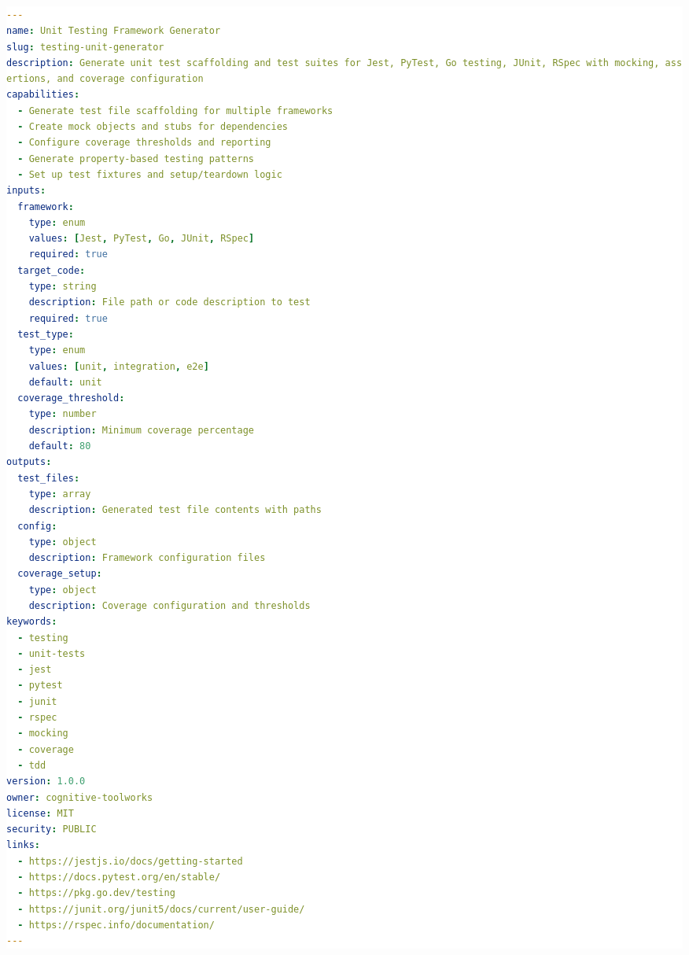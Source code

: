 ```yaml
---
name: Unit Testing Framework Generator
slug: testing-unit-generator
description: Generate unit test scaffolding and test suites for Jest, PyTest, Go testing, JUnit, RSpec with mocking, assertions, and coverage configuration
capabilities:
  - Generate test file scaffolding for multiple frameworks
  - Create mock objects and stubs for dependencies
  - Configure coverage thresholds and reporting
  - Generate property-based testing patterns
  - Set up test fixtures and setup/teardown logic
inputs:
  framework:
    type: enum
    values: [Jest, PyTest, Go, JUnit, RSpec]
    required: true
  target_code:
    type: string
    description: File path or code description to test
    required: true
  test_type:
    type: enum
    values: [unit, integration, e2e]
    default: unit
  coverage_threshold:
    type: number
    description: Minimum coverage percentage
    default: 80
outputs:
  test_files:
    type: array
    description: Generated test file contents with paths
  config:
    type: object
    description: Framework configuration files
  coverage_setup:
    type: object
    description: Coverage configuration and thresholds
keywords:
  - testing
  - unit-tests
  - jest
  - pytest
  - junit
  - rspec
  - mocking
  - coverage
  - tdd
version: 1.0.0
owner: cognitive-toolworks
license: MIT
security: PUBLIC
links:
  - https://jestjs.io/docs/getting-started
  - https://docs.pytest.org/en/stable/
  - https://pkg.go.dev/testing
  - https://junit.org/junit5/docs/current/user-guide/
  - https://rspec.info/documentation/
---
```
